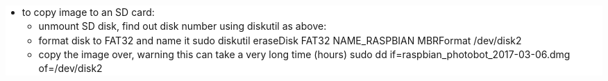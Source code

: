 - to copy image to an SD card:
  - unmount SD disk, find out disk number using diskutil as above:
  - format disk to FAT32 and name it 
    sudo diskutil eraseDisk FAT32 NAME_RASPBIAN MBRFormat /dev/disk2
  - copy the image over, warning this can take a very long time (hours)
    sudo dd if=raspbian_photobot_2017-03-06.dmg of=/dev/disk2

